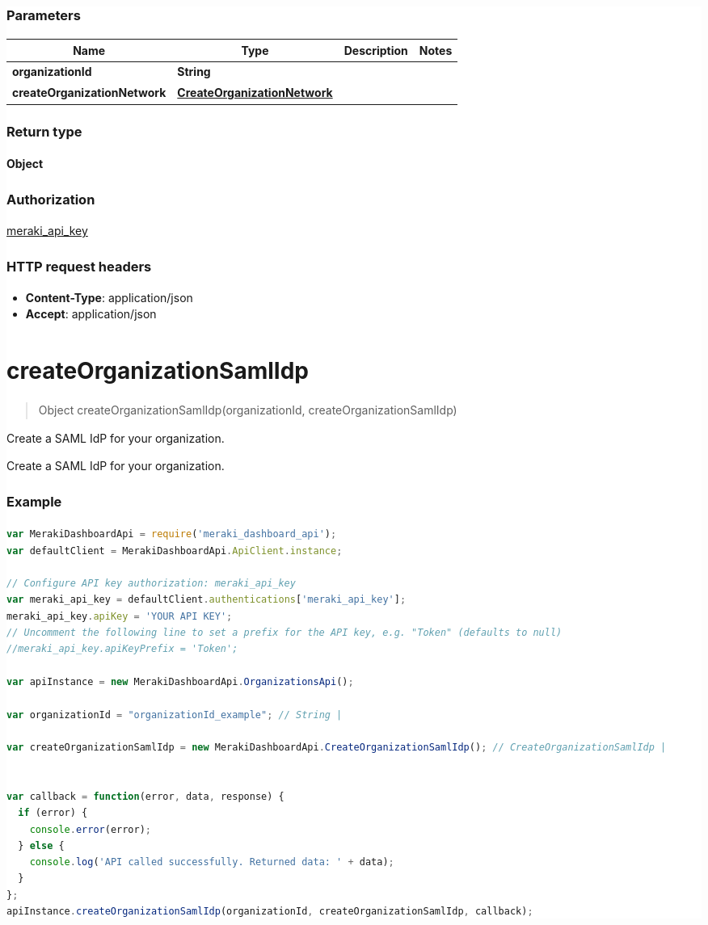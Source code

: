 ### Parameters

Name | Type | Description  | Notes
------------- | ------------- | ------------- | -------------
 **organizationId** | **String**|  | 
 **createOrganizationNetwork** | [**CreateOrganizationNetwork**](CreateOrganizationNetwork.md)|  | 

### Return type

**Object**

### Authorization

[meraki_api_key](../README.md#meraki_api_key)

### HTTP request headers

 - **Content-Type**: application/json
 - **Accept**: application/json

<a name="createOrganizationSamlIdp"></a>
# **createOrganizationSamlIdp**
> Object createOrganizationSamlIdp(organizationId, createOrganizationSamlIdp)

Create a SAML IdP for your organization.

Create a SAML IdP for your organization.

### Example
```javascript
var MerakiDashboardApi = require('meraki_dashboard_api');
var defaultClient = MerakiDashboardApi.ApiClient.instance;

// Configure API key authorization: meraki_api_key
var meraki_api_key = defaultClient.authentications['meraki_api_key'];
meraki_api_key.apiKey = 'YOUR API KEY';
// Uncomment the following line to set a prefix for the API key, e.g. "Token" (defaults to null)
//meraki_api_key.apiKeyPrefix = 'Token';

var apiInstance = new MerakiDashboardApi.OrganizationsApi();

var organizationId = "organizationId_example"; // String | 

var createOrganizationSamlIdp = new MerakiDashboardApi.CreateOrganizationSamlIdp(); // CreateOrganizationSamlIdp | 


var callback = function(error, data, response) {
  if (error) {
    console.error(error);
  } else {
    console.log('API called successfully. Returned data: ' + data);
  }
};
apiInstance.createOrganizationSamlIdp(organizationId, createOrganizationSamlIdp, callback);
```

